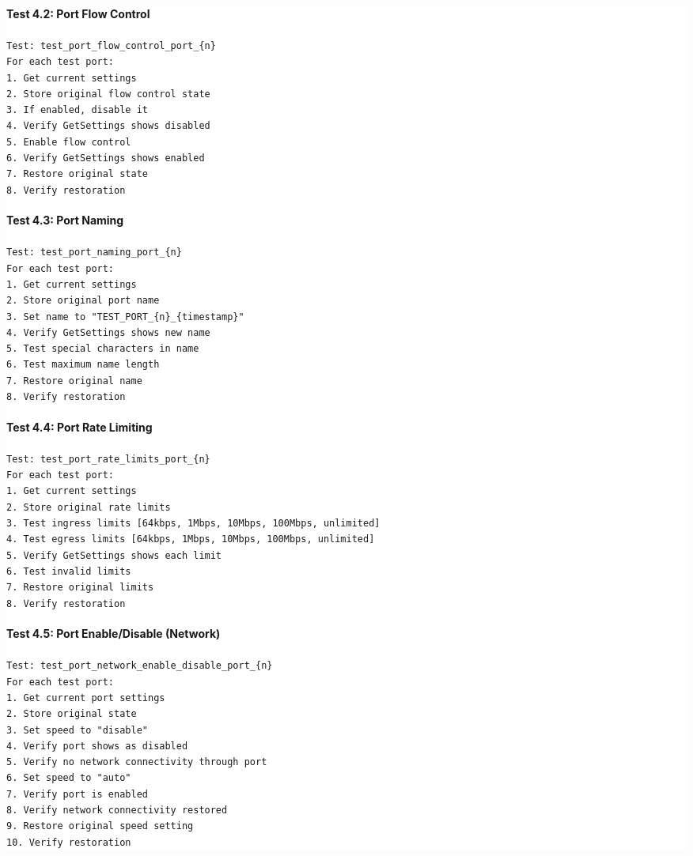 #### Test 4.2: Port Flow Control
```
Test: test_port_flow_control_port_{n}
For each test port:
1. Get current settings
2. Store original flow control state
3. If enabled, disable it
4. Verify GetSettings shows disabled
5. Enable flow control
6. Verify GetSettings shows enabled
7. Restore original state
8. Verify restoration
```

#### Test 4.3: Port Naming
```
Test: test_port_naming_port_{n}
For each test port:
1. Get current settings
2. Store original port name
3. Set name to "TEST_PORT_{n}_{timestamp}"
4. Verify GetSettings shows new name
5. Test special characters in name
6. Test maximum name length
7. Restore original name
8. Verify restoration
```

#### Test 4.4: Port Rate Limiting
```
Test: test_port_rate_limits_port_{n}
For each test port:
1. Get current settings
2. Store original rate limits
3. Test ingress limits [64kbps, 1Mbps, 10Mbps, 100Mbps, unlimited]
4. Test egress limits [64kbps, 1Mbps, 10Mbps, 100Mbps, unlimited]
5. Verify GetSettings shows each limit
6. Test invalid limits
7. Restore original limits
8. Verify restoration
```

#### Test 4.5: Port Enable/Disable (Network)
```
Test: test_port_network_enable_disable_port_{n}
For each test port:
1. Get current port settings
2. Store original state
3. Set speed to "disable"
4. Verify port shows as disabled
5. Verify no network connectivity through port
6. Set speed to "auto"
7. Verify port is enabled
8. Verify network connectivity restored
9. Restore original speed setting
10. Verify restoration
```
